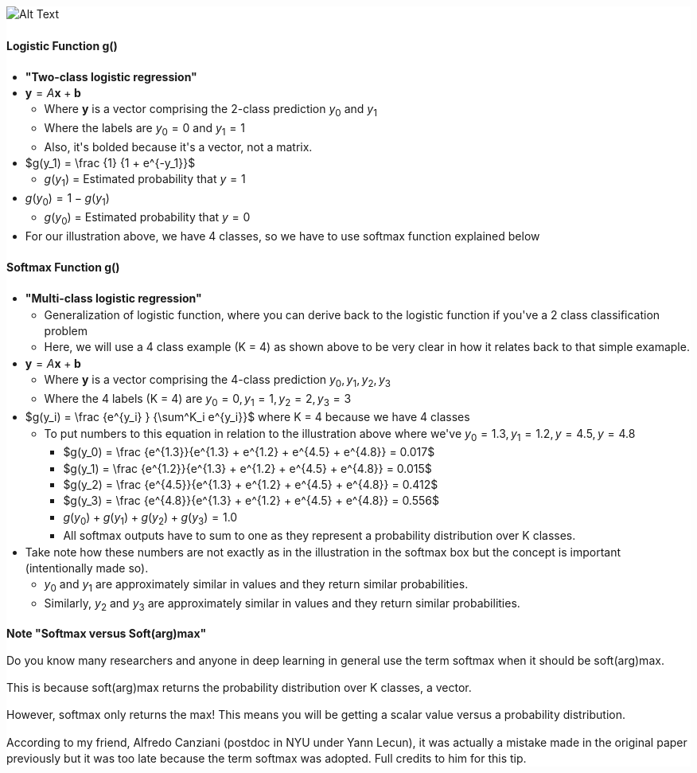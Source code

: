 ![Alt Text](https://www.deeplearningwizard.com/deep_learning/practical_pytorch/images/cross_entropy_final_4.png)

#### Logistic Function g()
- **"Two-class logistic regression"**
- $\boldsymbol{y} = A\boldsymbol{x} + \boldsymbol{b}$
    - Where $\boldsymbol{y}$ is a vector comprising the 2-class prediction $y_0$ and $y_1$
    - Where the labels are $y_0 = 0$  and $y_1 = 1$
    - Also, it's bolded because it's a vector, not a matrix.
- $g(y_1) = \frac {1} {1 + e^{-y_1}}$
    - $g(y_1)$ = Estimated probability that $y = 1$
- $g(y_0) = 1 - g(y_1)$
    - $g(y_0)$ = Estimated probability that $y = 0$
- For our illustration above, we have 4 classes, so we have to use softmax function explained below

#### Softmax Function g()
- **"Multi-class logistic regression"**
    - Generalization of logistic function, where you can derive back to the logistic function if you've a 2 class classification problem
    - Here, we will use a 4 class example (K = 4) as shown above to be very clear in how it relates back to that simple examaple.
- $\boldsymbol{y} = A\boldsymbol{x} + \boldsymbol{b}$
    - Where $\boldsymbol{y}$ is a vector comprising the 4-class prediction $y_0, y_1, y_2, y_3$
    - Where the 4 labels (K = 4) are $y_0 = 0, y_1 = 1, y_2 = 2, y_3 = 3$
- $g(y_i) = \frac {e^{y_i} } {\sum^K_i e^{y_i}}$ where K = 4 because we have 4 classes
    - To put numbers to this equation in relation to the illustration above where we've $y_0 = 1.3, y_1 = 1.2, y = 4.5, y = 4.8$
        - $g(y_0) = \frac {e^{1.3}}{e^{1.3} + e^{1.2} + e^{4.5} + e^{4.8}} = 0.017$
        - $g(y_1) = \frac {e^{1.2}}{e^{1.3} + e^{1.2} + e^{4.5} + e^{4.8}} = 0.015$
        - $g(y_2) = \frac {e^{4.5}}{e^{1.3} + e^{1.2} + e^{4.5} + e^{4.8}} = 0.412$
        - $g(y_3) = \frac {e^{4.8}}{e^{1.3} + e^{1.2} + e^{4.5} + e^{4.8}} = 0.556$
        - $g(y_0) + g(y_1) + g(y_2) + g(y_3) = 1.0$
        - All softmax outputs have to sum to one as they represent a probability distribution over K classes. 
- Take note how these numbers are not exactly as in the illustration in the softmax box but the concept is important (intentionally made so).
    - $y_0$ and $y_1$ are approximately similar in values and they return similar probabilities.
    - Similarly, $y_2$ and $y_3$ are approximately similar in values and they return similar probabilities.


**Note "Softmax versus Soft(arg)max"**

Do you know many researchers and anyone in deep learning in general use the term softmax when it should be soft(arg)max.

This is because soft(arg)max returns the probability distribution over K classes, a vector. 

However, softmax only returns the max! This means you will be getting a scalar value versus a probability distribution.

According to my friend, Alfredo Canziani (postdoc in NYU under Yann Lecun), it was actually a mistake made in the original paper previously but it was too late because the term softmax was adopted. Full credits to him for this tip.
     